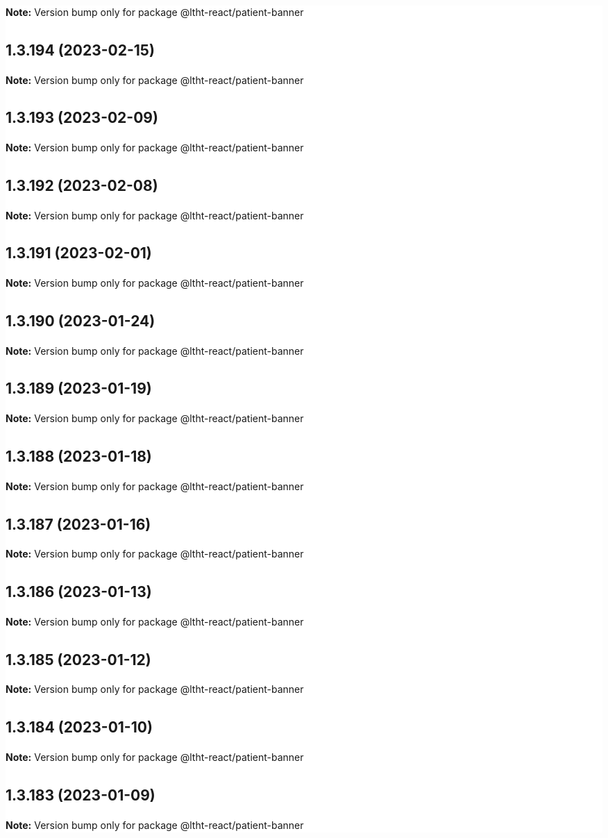 **Note:** Version bump only for package @ltht-react/patient-banner

## 1.3.194 (2023-02-15)

**Note:** Version bump only for package @ltht-react/patient-banner

## 1.3.193 (2023-02-09)

**Note:** Version bump only for package @ltht-react/patient-banner

## 1.3.192 (2023-02-08)

**Note:** Version bump only for package @ltht-react/patient-banner

## 1.3.191 (2023-02-01)

**Note:** Version bump only for package @ltht-react/patient-banner

## 1.3.190 (2023-01-24)

**Note:** Version bump only for package @ltht-react/patient-banner

## 1.3.189 (2023-01-19)

**Note:** Version bump only for package @ltht-react/patient-banner

## 1.3.188 (2023-01-18)

**Note:** Version bump only for package @ltht-react/patient-banner

## 1.3.187 (2023-01-16)

**Note:** Version bump only for package @ltht-react/patient-banner

## 1.3.186 (2023-01-13)

**Note:** Version bump only for package @ltht-react/patient-banner

## 1.3.185 (2023-01-12)

**Note:** Version bump only for package @ltht-react/patient-banner

## 1.3.184 (2023-01-10)

**Note:** Version bump only for package @ltht-react/patient-banner

## 1.3.183 (2023-01-09)

**Note:** Version bump only for package @ltht-react/patient-banner

